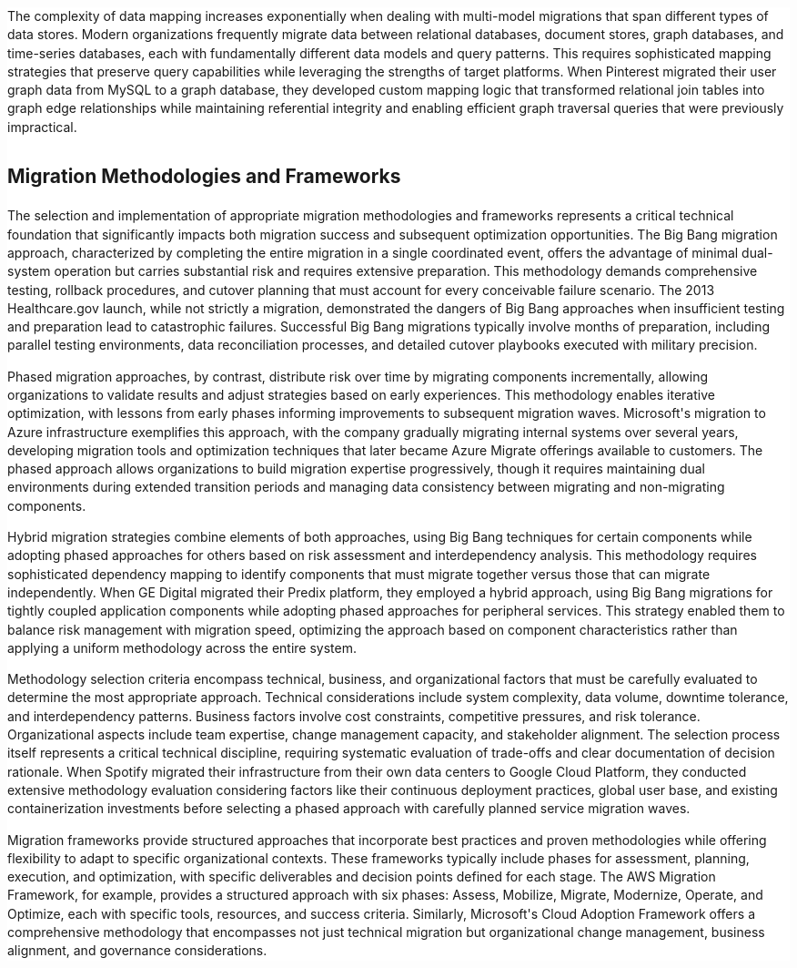 The complexity of data mapping increases exponentially when dealing with multi-model migrations that span different types of data stores. Modern organizations frequently migrate data between relational databases, document stores, graph databases, and time-series databases, each with fundamentally different data models and query patterns. This requires sophisticated mapping strategies that preserve query capabilities while leveraging the strengths of target platforms. When Pinterest migrated their user graph data from MySQL to a graph database, they developed custom mapping logic that transformed relational join tables into graph edge relationships while maintaining referential integrity and enabling efficient graph traversal queries that were previously impractical.

## Migration Methodologies and Frameworks

The selection and implementation of appropriate migration methodologies and frameworks represents a critical technical foundation that significantly impacts both migration success and subsequent optimization opportunities. The Big Bang migration approach, characterized by completing the entire migration in a single coordinated event, offers the advantage of minimal dual-system operation but carries substantial risk and requires extensive preparation. This methodology demands comprehensive testing, rollback procedures, and cutover planning that must account for every conceivable failure scenario. The 2013 Healthcare.gov launch, while not strictly a migration, demonstrated the dangers of Big Bang approaches when insufficient testing and preparation lead to catastrophic failures. Successful Big Bang migrations typically involve months of preparation, including parallel testing environments, data reconciliation processes, and detailed cutover playbooks executed with military precision.

Phased migration approaches, by contrast, distribute risk over time by migrating components incrementally, allowing organizations to validate results and adjust strategies based on early experiences. This methodology enables iterative optimization, with lessons from early phases informing improvements to subsequent migration waves. Microsoft's migration to Azure infrastructure exemplifies this approach, with the company gradually migrating internal systems over several years, developing migration tools and optimization techniques that later became Azure Migrate offerings available to customers. The phased approach allows organizations to build migration expertise progressively, though it requires maintaining dual environments during extended transition periods and managing data consistency between migrating and non-migrating components.

Hybrid migration strategies combine elements of both approaches, using Big Bang techniques for certain components while adopting phased approaches for others based on risk assessment and interdependency analysis. This methodology requires sophisticated dependency mapping to identify components that must migrate together versus those that can migrate independently. When GE Digital migrated their Predix platform, they employed a hybrid approach, using Big Bang migrations for tightly coupled application components while adopting phased approaches for peripheral services. This strategy enabled them to balance risk management with migration speed, optimizing the approach based on component characteristics rather than applying a uniform methodology across the entire system.

Methodology selection criteria encompass technical, business, and organizational factors that must be carefully evaluated to determine the most appropriate approach. Technical considerations include system complexity, data volume, downtime tolerance, and interdependency patterns. Business factors involve cost constraints, competitive pressures, and risk tolerance. Organizational aspects include team expertise, change management capacity, and stakeholder alignment. The selection process itself represents a critical technical discipline, requiring systematic evaluation of trade-offs and clear documentation of decision rationale. When Spotify migrated their infrastructure from their own data centers to Google Cloud Platform, they conducted extensive methodology evaluation considering factors like their continuous deployment practices, global user base, and existing containerization investments before selecting a phased approach with carefully planned service migration waves.

Migration frameworks provide structured approaches that incorporate best practices and proven methodologies while offering flexibility to adapt to specific organizational contexts. These frameworks typically include phases for assessment, planning, execution, and optimization, with specific deliverables and decision points defined for each stage. The AWS Migration Framework, for example, provides a structured approach with six phases: Assess, Mobilize, Migrate, Modernize, Operate, and Optimize, each with specific tools, resources, and success criteria. Similarly, Microsoft's Cloud Adoption Framework offers a comprehensive methodology that encompasses not just technical migration but organizational change management, business alignment, and governance considerations.
